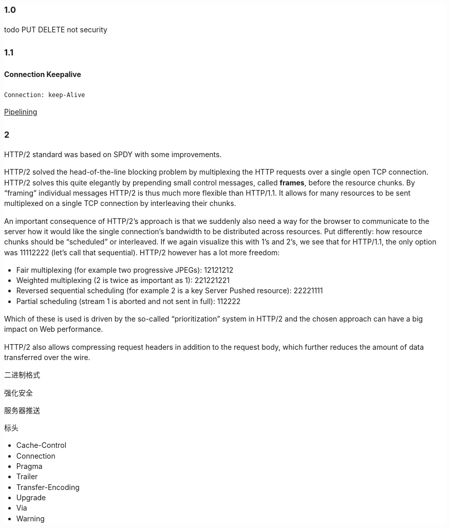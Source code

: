 ### 1.0

todo PUT DELETE not security

### 1.1

#### Connection Keepalive

```http
Connection: keep-Alive
```

[Pipelining](/docs/CS/CN/HTTP.md?id=pipelining)

### 2

HTTP/2 standard was based on SPDY with some improvements.

HTTP/2 solved the head-of-the-line blocking problem by multiplexing the HTTP requests over a single open TCP connection.
HTTP/2 solves this quite elegantly by prepending small control messages, called **frames**, before the resource chunks.
By “framing” individual messages HTTP/2 is thus much more flexible than HTTP/1.1.
It allows for many resources to be sent multiplexed on a single TCP connection by interleaving their chunks.

An important consequence of HTTP/2’s approach is that we suddenly also need a way for the browser to communicate to the server how it would like the single connection’s bandwidth to be distributed across resources.
Put differently: how resource chunks should be “scheduled” or interleaved.
If we again visualize this with 1’s and 2’s, we see that for HTTP/1.1, the only option was 11112222 (let’s call that sequential).
HTTP/2 however has a lot more freedom:

- Fair multiplexing (for example two progressive JPEGs): 12121212
- Weighted multiplexing (2 is twice as important as 1): 221221221
- Reversed sequential scheduling (for example 2 is a key Server Pushed resource): 22221111
- Partial scheduling (stream 1 is aborted and not sent in full): 112222

Which of these is used is driven by the so-called “prioritization” system in HTTP/2 and the chosen approach can have a big impact on Web performance.

HTTP/2 also allows compressing request headers in addition to the request body, which further reduces the amount of data transferred over the wire.

二进制格式

强化安全

服务器推送

标头

- Cache-Control
- Connection
- Pragma
- Trailer
- Transfer-Encoding
- Upgrade
- Via
- Warning
